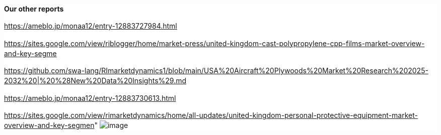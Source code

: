 <strong>Our other reports</strong>

<a href=https://ameblo.jp/monaa12/entry-12883727984.html>https://ameblo.jp/monaa12/entry-12883727984.html</a>

<a href=https://sites.google.com/view/riblogger/home/market-press/united-kingdom-cast-polypropylene-cpp-films-market-overview-and-key-segme>https://sites.google.com/view/riblogger/home/market-press/united-kingdom-cast-polypropylene-cpp-films-market-overview-and-key-segme</a>

<a href=https://github.com/swa-lang/RImarketdynamics1/blob/main/USA%20Aircraft%20Plywoods%20Market%20Research%202025-2032%20|%20%28New%20Data%20Insights%29.md>https://github.com/swa-lang/RImarketdynamics1/blob/main/USA%20Aircraft%20Plywoods%20Market%20Research%202025-2032%20|%20%28New%20Data%20Insights%29.md</a>

<a href=https://ameblo.jp/monaa12/entry-12883730613.html>https://ameblo.jp/monaa12/entry-12883730613.html</a>

<a href=https://sites.google.com/view/rimarketdynamics/home/all-updates/united-kingdom-personal-protective-equipment-market-overview-and-key-segmen>https://sites.google.com/view/rimarketdynamics/home/all-updates/united-kingdom-personal-protective-equipment-market-overview-and-key-segmen</a>"
![image](https://github.com/user-attachments/assets/f109dd8e-a1ca-4ca1-bbfd-291549860101)
